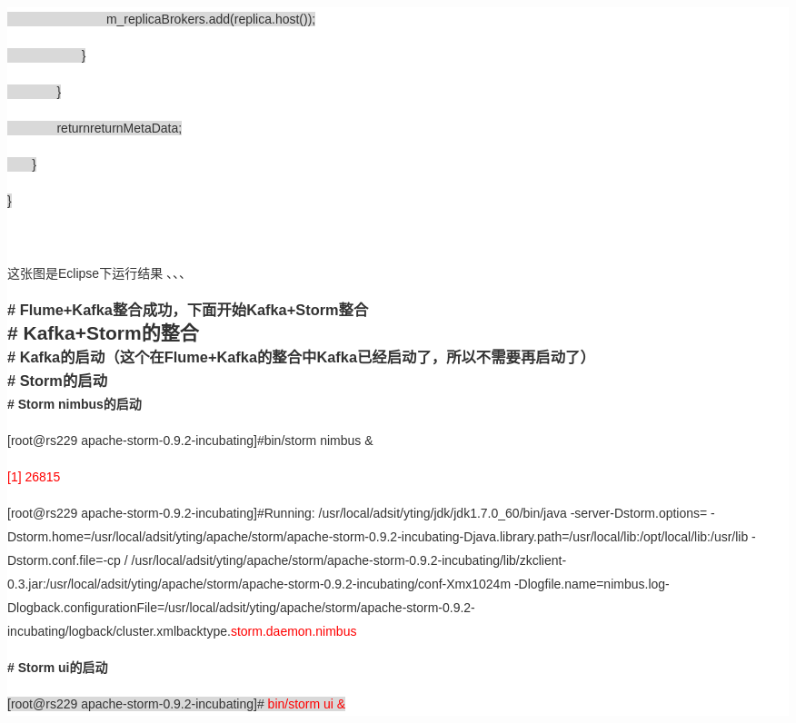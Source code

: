 <p style="color:rgb(51,51,51); font-family:Arial; font-size:14px; line-height:26px">
<span style="background:rgb(217,217,217)">                            m_replicaBrokers.add(replica.host());</span></p>
<p style="color:rgb(51,51,51); font-family:Arial; font-size:14px; line-height:26px">
<span style="background:rgb(217,217,217)">                     }</span></p>
<p style="color:rgb(51,51,51); font-family:Arial; font-size:14px; line-height:26px">
<span style="background:rgb(217,217,217)">              }</span></p>
<p style="color:rgb(51,51,51); font-family:Arial; font-size:14px; line-height:26px">
<span style="background:rgb(217,217,217)">              returnreturnMetaData;</span></p>
<p style="color:rgb(51,51,51); font-family:Arial; font-size:14px; line-height:26px">
<span style="background:rgb(217,217,217)">       }</span></p>
<p style="color:rgb(51,51,51); font-family:Arial; font-size:14px; line-height:26px">
<span style="background:rgb(217,217,217)">}</span></p>
<p style="color:rgb(51,51,51); font-family:Arial; font-size:14px; line-height:26px">
<span style="background:rgb(217,217,217)"><img src="https://img-blog.csdn.net/20140714153135476?watermark/2/text/aHR0cDovL2Jsb2cuY3Nkbi5uZXQvdTAxMjE4NTI5Ng==/font/5a6L5L2T/fontsize/400/fill/I0JBQkFCMA==/dissolve/70/gravity/Center" alt="" style="border:none; max-width:100%"><br>
</span></p>
<p style="color:rgb(51,51,51); font-family:Arial; font-size:14px; line-height:26px">
这张图是Eclipse下运行结果 、、、</p>
<h3 style="margin:0px; padding:0px; color:rgb(51,51,51); font-family:Arial; line-height:26px">
<a target="_blank" name="t15" style="color:rgb(51,102,153)"></a># Flume+Kafka整合成功，下面开始Kafka+Storm整合</h3>
<h2 style="margin:0px; padding:0px; color:rgb(51,51,51); font-family:Arial; line-height:26px">
<a target="_blank" name="t16" style="color:rgb(51,102,153)"></a># Kafka+Storm的整合</h2>
<h3 style="margin:0px; padding:0px; color:rgb(51,51,51); font-family:Arial; line-height:26px">
<a target="_blank" name="t17" style="color:rgb(51,102,153)"></a># Kafka的启动（这个在Flume+Kafka的整合中Kafka已经启动了，所以不需要再启动了）</h3>
<h3 style="margin:0px; padding:0px; color:rgb(51,51,51); font-family:Arial; line-height:26px">
<a target="_blank" name="t18" style="color:rgb(51,102,153)"></a># Storm的启动</h3>
<h4 style="margin:0px; padding:0px; color:rgb(51,51,51); font-family:Arial; font-size:14px; line-height:26px">
<a target="_blank" name="t19" style="color:rgb(51,102,153)"></a># Storm nimbus的启动</h4>
<p style="color:rgb(51,51,51); font-family:Arial; font-size:14px; line-height:26px">
[root@rs229 apache-storm-0.9.2-incubating]#bin/storm nimbus &amp;</p>
<p style="color:rgb(51,51,51); font-family:Arial; font-size:14px; line-height:26px">
<span style="color:red">[1] 26815</span></p>
<p style="color:rgb(51,51,51); font-family:Arial; font-size:14px; line-height:26px">
[root@rs229 apache-storm-0.9.2-incubating]#Running: /usr/local/adsit/yting/jdk/jdk1.7.0_60/bin/java -server-Dstorm.options= -Dstorm.home=/usr/local/adsit/yting/apache/storm/apache-storm-0.9.2-incubating-Djava.library.path=/usr/local/lib:/opt/local/lib:/usr/lib
 -Dstorm.conf.file=-cp / /usr/local/adsit/yting/apache/storm/apache-storm-0.9.2-incubating/lib/zkclient-0.3.jar:/usr/local/adsit/yting/apache/storm/apache-storm-0.9.2-incubating/conf-Xmx1024m -Dlogfile.name=nimbus.log-Dlogback.configurationFile=/usr/local/adsit/yting/apache/storm/apache-storm-0.9.2-incubating/logback/cluster.xmlbacktype.<span style="color:red">storm.daemon.nimbus</span></p>
<h4 style="margin:0px; padding:0px; color:rgb(51,51,51); font-family:Arial; font-size:14px; line-height:26px">
<a target="_blank" name="t20" style="color:rgb(51,102,153)"></a># Storm ui的启动</h4>
<p style="color:rgb(51,51,51); font-family:Arial; font-size:14px; line-height:26px">
<span style="background:rgb(217,217,217)">[root@rs229 apache-storm-0.9.2-incubating]#<span style="color:red"> bin/storm ui &amp;</span></span></p>
